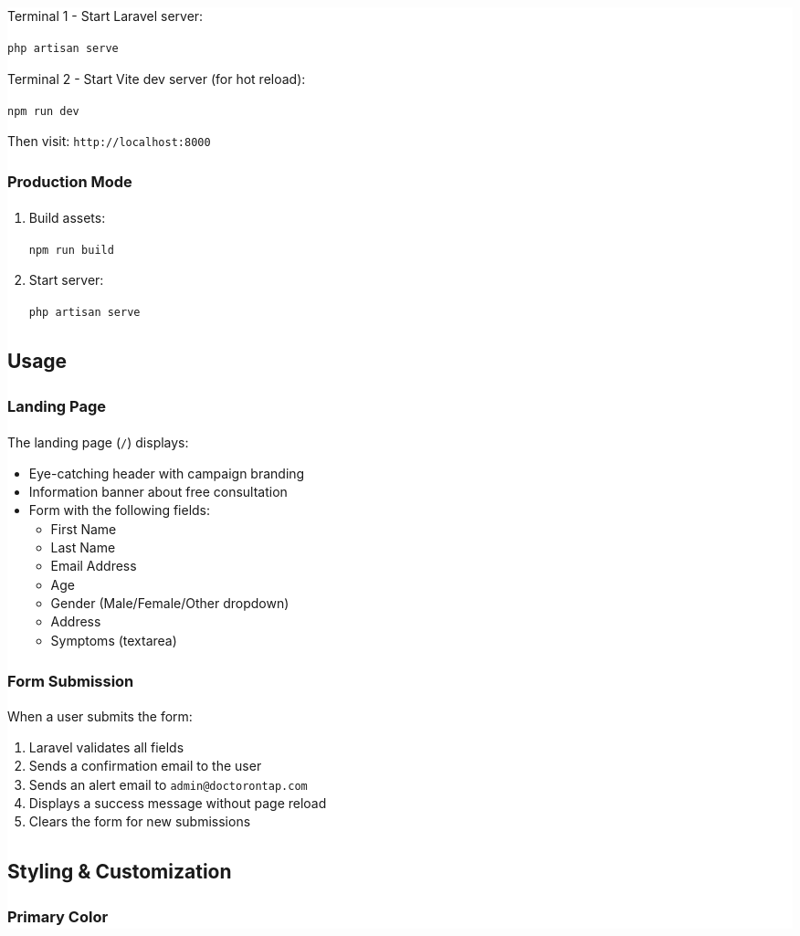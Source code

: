 Terminal 1 - Start Laravel server:
```bash
php artisan serve
```

Terminal 2 - Start Vite dev server (for hot reload):
```bash
npm run dev
```

Then visit: `http://localhost:8000`

### Production Mode

1. Build assets:
   ```bash
   npm run build
   ```

2. Start server:
   ```bash
   php artisan serve
   ```

## Usage

### Landing Page

The landing page (`/`) displays:
- Eye-catching header with campaign branding
- Information banner about free consultation
- Form with the following fields:
  - First Name
  - Last Name
  - Email Address
  - Age
  - Gender (Male/Female/Other dropdown)
  - Address
  - Symptoms (textarea)

### Form Submission

When a user submits the form:
1. Laravel validates all fields
2. Sends a confirmation email to the user
3. Sends an alert email to `admin@doctorontap.com`
4. Displays a success message without page reload
5. Clears the form for new submissions

## Styling & Customization

### Primary Color
